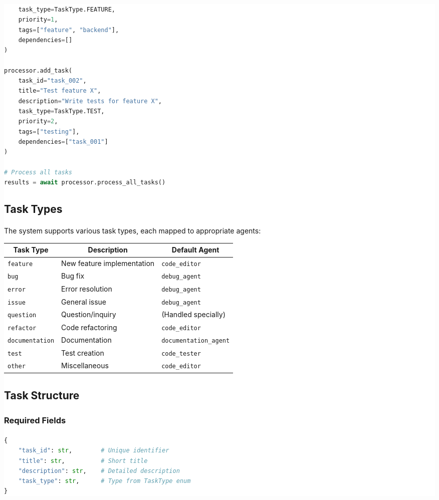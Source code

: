 ```python
    task_type=TaskType.FEATURE,
    priority=1,
    tags=["feature", "backend"],
    dependencies=[]
)

processor.add_task(
    task_id="task_002",
    title="Test feature X",
    description="Write tests for feature X",
    task_type=TaskType.TEST,
    priority=2,
    tags=["testing"],
    dependencies=["task_001"]
)

# Process all tasks
results = await processor.process_all_tasks()
```

## Task Types

The system supports various task types, each mapped to appropriate agents:

| Task Type | Description | Default Agent |
|-----------|-------------|---------------|
| `feature` | New feature implementation | `code_editor` |
| `bug` | Bug fix | `debug_agent` |
| `error` | Error resolution | `debug_agent` |
| `issue` | General issue | `debug_agent` |
| `question` | Question/inquiry | (Handled specially) |
| `refactor` | Code refactoring | `code_editor` |
| `documentation` | Documentation | `documentation_agent` |
| `test` | Test creation | `code_tester` |
| `other` | Miscellaneous | `code_editor` |

## Task Structure

### Required Fields

```python
{
    "task_id": str,        # Unique identifier
    "title": str,          # Short title
    "description": str,    # Detailed description
    "task_type": str,      # Type from TaskType enum
}
```
